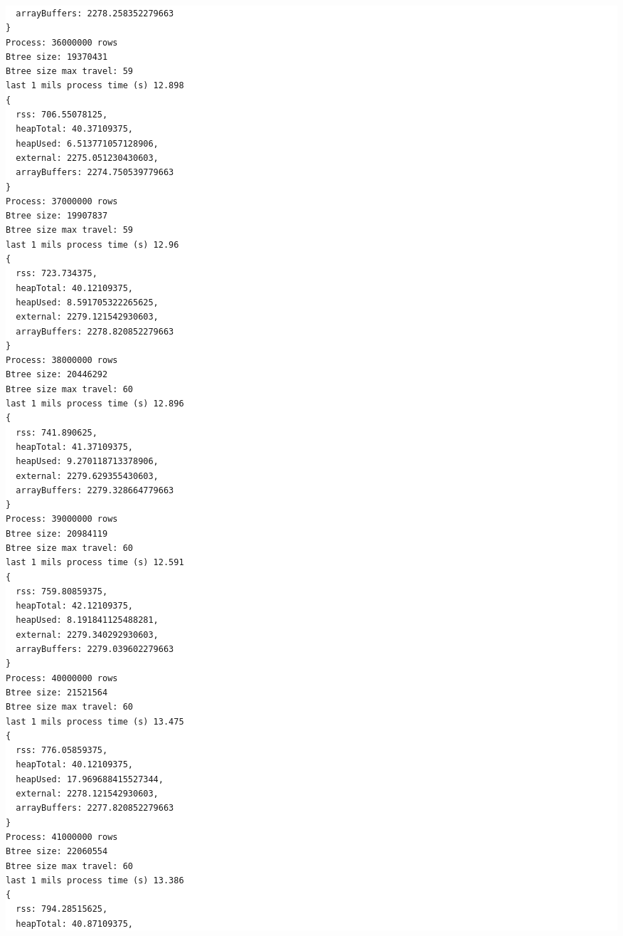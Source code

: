       arrayBuffers: 2278.258352279663
    }
    Process: 36000000 rows
    Btree size: 19370431
    Btree size max travel: 59
    last 1 mils process time (s) 12.898
    {
      rss: 706.55078125,
      heapTotal: 40.37109375,
      heapUsed: 6.513771057128906,
      external: 2275.051230430603,
      arrayBuffers: 2274.750539779663
    }
    Process: 37000000 rows
    Btree size: 19907837
    Btree size max travel: 59
    last 1 mils process time (s) 12.96
    {
      rss: 723.734375,
      heapTotal: 40.12109375,
      heapUsed: 8.591705322265625,
      external: 2279.121542930603,
      arrayBuffers: 2278.820852279663
    }
    Process: 38000000 rows
    Btree size: 20446292
    Btree size max travel: 60
    last 1 mils process time (s) 12.896
    {
      rss: 741.890625,
      heapTotal: 41.37109375,
      heapUsed: 9.270118713378906,
      external: 2279.629355430603,
      arrayBuffers: 2279.328664779663
    }
    Process: 39000000 rows
    Btree size: 20984119
    Btree size max travel: 60
    last 1 mils process time (s) 12.591
    {
      rss: 759.80859375,
      heapTotal: 42.12109375,
      heapUsed: 8.191841125488281,
      external: 2279.340292930603,
      arrayBuffers: 2279.039602279663
    }
    Process: 40000000 rows
    Btree size: 21521564
    Btree size max travel: 60
    last 1 mils process time (s) 13.475
    {
      rss: 776.05859375,
      heapTotal: 40.12109375,
      heapUsed: 17.969688415527344,
      external: 2278.121542930603,
      arrayBuffers: 2277.820852279663
    }
    Process: 41000000 rows
    Btree size: 22060554
    Btree size max travel: 60
    last 1 mils process time (s) 13.386
    {
      rss: 794.28515625,
      heapTotal: 40.87109375,
